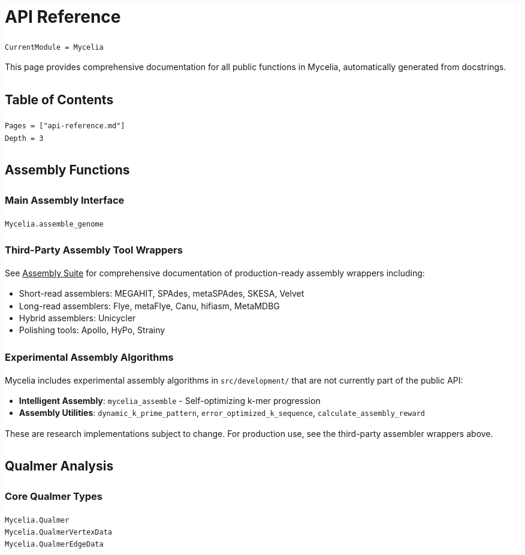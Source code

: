 # API Reference

```@meta
CurrentModule = Mycelia
```

This page provides comprehensive documentation for all public functions in Mycelia, automatically generated from docstrings.

## Table of Contents

```@contents
Pages = ["api-reference.md"]
Depth = 3
```

## Assembly Functions

### Main Assembly Interface

```@docs
Mycelia.assemble_genome
```

### Third-Party Assembly Tool Wrappers

See [Assembly Suite](api/workflows/assembly-suite.md) for comprehensive documentation of production-ready assembly wrappers including:

- Short-read assemblers: MEGAHIT, SPAdes, metaSPAdes, SKESA, Velvet
- Long-read assemblers: Flye, metaFlye, Canu, hifiasm, MetaMDBG
- Hybrid assemblers: Unicycler
- Polishing tools: Apollo, HyPo, Strainy

### Experimental Assembly Algorithms

Mycelia includes experimental assembly algorithms in `src/development/` that are not currently part of the public API:

- **Intelligent Assembly**: `mycelia_assemble` - Self-optimizing k-mer progression
- **Assembly Utilities**: `dynamic_k_prime_pattern`, `error_optimized_k_sequence`, `calculate_assembly_reward`

These are research implementations subject to change. For production use, see the third-party assembler wrappers above.

## Qualmer Analysis

### Core Qualmer Types

```@docs
Mycelia.Qualmer
Mycelia.QualmerVertexData
Mycelia.QualmerEdgeData
```
